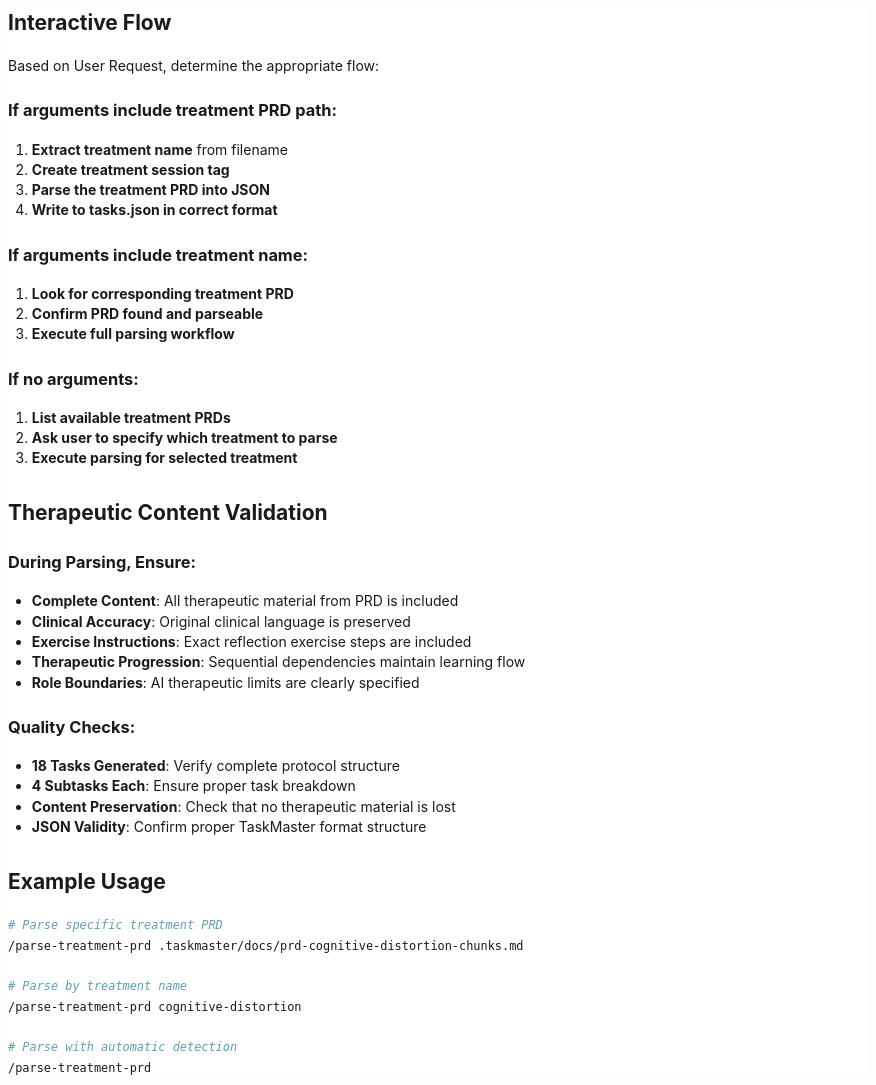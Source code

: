 ## Interactive Flow

Based on User Request, determine the appropriate flow:

### If arguments include treatment PRD path:
1. **Extract treatment name** from filename
2. **Create treatment session tag**
3. **Parse the treatment PRD into JSON**
4. **Write to tasks.json in correct format**

### If arguments include treatment name:
1. **Look for corresponding treatment PRD**
2. **Confirm PRD found and parseable**
3. **Execute full parsing workflow**

### If no arguments:
1. **List available treatment PRDs**
2. **Ask user to specify which treatment to parse**
3. **Execute parsing for selected treatment**

## Therapeutic Content Validation

### During Parsing, Ensure:

- **Complete Content**: All therapeutic material from PRD is included
- **Clinical Accuracy**: Original clinical language is preserved
- **Exercise Instructions**: Exact reflection exercise steps are included
- **Therapeutic Progression**: Sequential dependencies maintain learning flow
- **Role Boundaries**: AI therapeutic limits are clearly specified

### Quality Checks:

- **18 Tasks Generated**: Verify complete protocol structure
- **4 Subtasks Each**: Ensure proper task breakdown
- **Content Preservation**: Check that no therapeutic material is lost
- **JSON Validity**: Confirm proper TaskMaster format structure

## Example Usage

```bash
# Parse specific treatment PRD
/parse-treatment-prd .taskmaster/docs/prd-cognitive-distortion-chunks.md

# Parse by treatment name
/parse-treatment-prd cognitive-distortion

# Parse with automatic detection
/parse-treatment-prd
```
